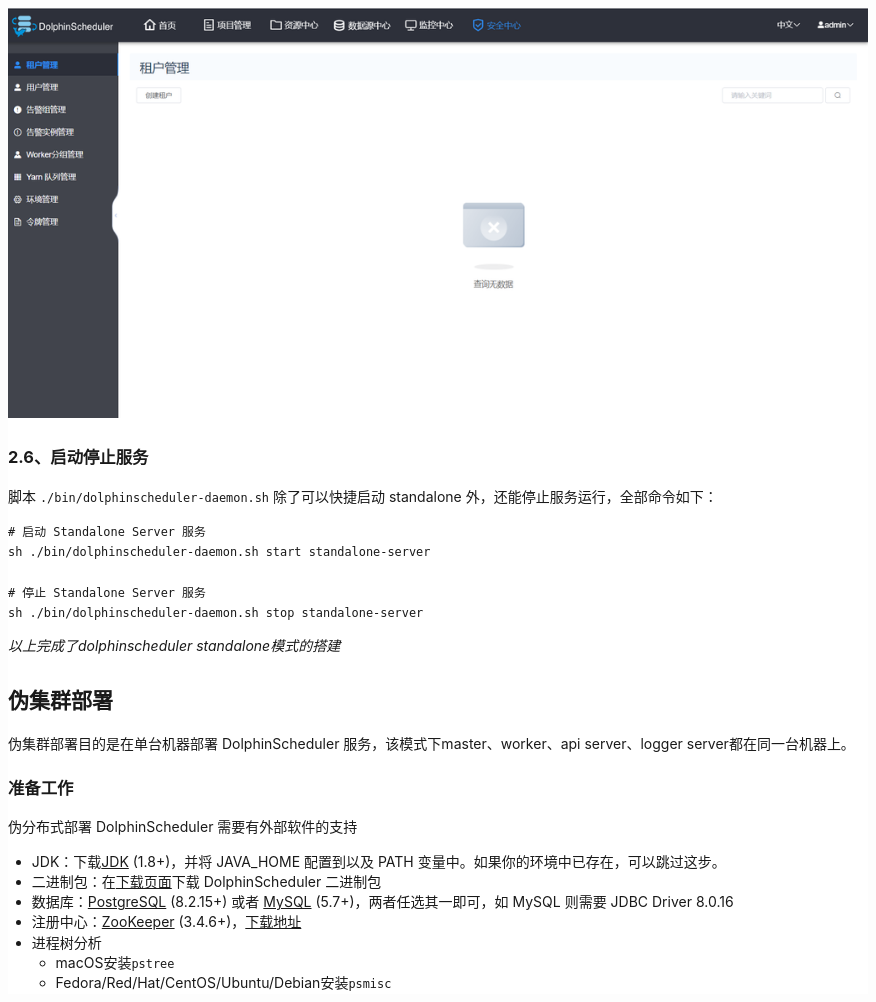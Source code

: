 ![1649422561361](Images/1649422561361.png)

### 2.6、启动停止服务

脚本 `./bin/dolphinscheduler-daemon.sh` 除了可以快捷启动 standalone 外，还能停止服务运行，全部命令如下：

```shell
# 启动 Standalone Server 服务
sh ./bin/dolphinscheduler-daemon.sh start standalone-server

# 停止 Standalone Server 服务
sh ./bin/dolphinscheduler-daemon.sh stop standalone-server
```

*以上完成了dolphinscheduler standalone模式的搭建*

## 伪集群部署

伪集群部署目的是在单台机器部署 DolphinScheduler 服务，该模式下master、worker、api server、logger server都在同一台机器上。

### 准备工作

伪分布式部署 DolphinScheduler 需要有外部软件的支持

- JDK：下载[JDK](https://www.oracle.com/technetwork/java/javase/downloads/index.html) (1.8+)，并将 JAVA_HOME 配置到以及 PATH 变量中。如果你的环境中已存在，可以跳过这步。
- 二进制包：在[下载页面](https://mirrors.tuna.tsinghua.edu.cn/apache/dolphinscheduler/)下载 DolphinScheduler 二进制包
- 数据库：[PostgreSQL](https://www.postgresql.org/download/) (8.2.15+) 或者 [MySQL](https://dev.mysql.com/downloads/mysql/) (5.7+)，两者任选其一即可，如 MySQL 则需要 JDBC Driver 8.0.16
- 注册中心：[ZooKeeper](https://zookeeper.apache.org/releases.html) (3.4.6+)，[下载地址](https://zookeeper.apache.org/releases.html)
- 进程树分析
  - macOS安装`pstree`
  - Fedora/Red/Hat/CentOS/Ubuntu/Debian安装`psmisc`
